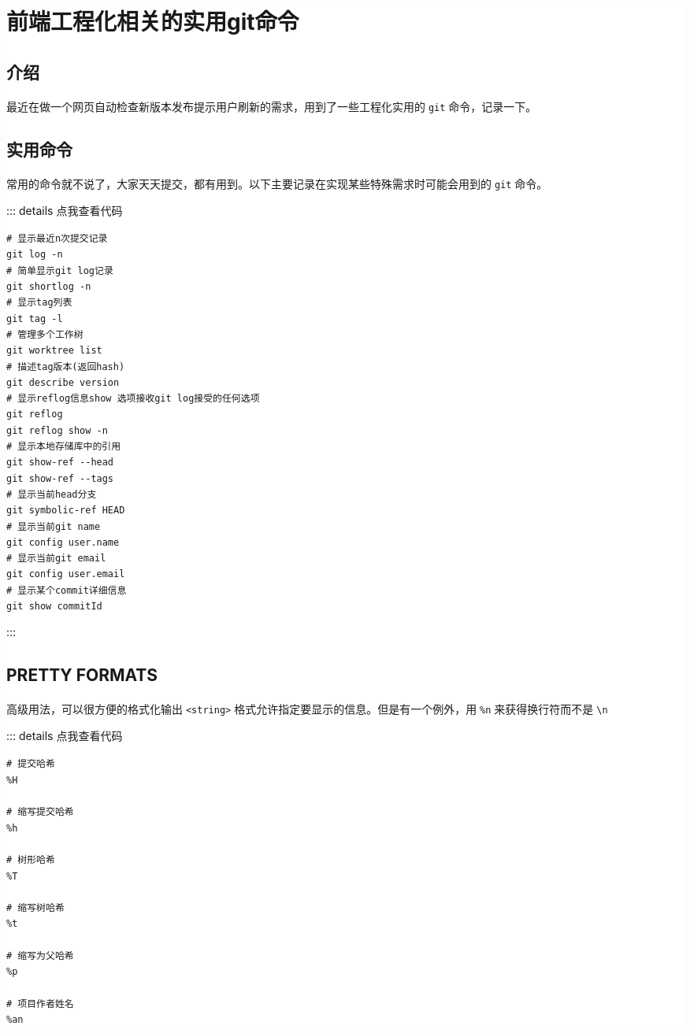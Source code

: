 # 前端工程化相关的实用git命令

## 介绍
最近在做一个网页自动检查新版本发布提示用户刷新的需求，用到了一些工程化实用的 `git` 命令，记录一下。

## 实用命令
常用的命令就不说了，大家天天提交，都有用到。以下主要记录在实现某些特殊需求时可能会用到的 `git` 命令。

::: details 点我查看代码
```shell
# 显示最近n次提交记录
git log -n
# 简单显示git log记录
git shortlog -n
# 显示tag列表
git tag -l 
# 管理多个工作树
git worktree list
# 描述tag版本(返回hash)
git describe version
# 显示reflog信息show 选项接收git log接受的任何选项
git reflog
git reflog show -n
# 显示本地存储库中的引用
git show-ref --head
git show-ref --tags
# 显示当前head分支
git symbolic-ref HEAD
# 显示当前git name
git config user.name
# 显示当前git email
git config user.email
# 显示某个commit详细信息
git show commitId
```
:::

## PRETTY FORMATS
高级用法，可以很方便的格式化输出
`<string>` 格式允许指定要显示的信息。但是有一个例外，用 `%n` 来获得换行符而不是 `\n` 

::: details 点我查看代码
```shell
# 提交哈希
%H

# 缩写提交哈希
%h

# 树形哈希
%T

# 缩写树哈希
%t

# 缩写为父哈希
%p

# 项目作者姓名
%an

```